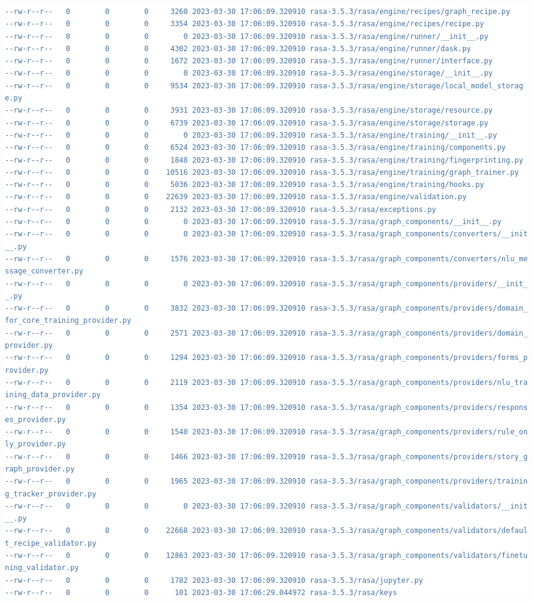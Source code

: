 ```diff
--rw-r--r--   0        0        0     3260 2023-03-30 17:06:09.320910 rasa-3.5.3/rasa/engine/recipes/graph_recipe.py
--rw-r--r--   0        0        0     3354 2023-03-30 17:06:09.320910 rasa-3.5.3/rasa/engine/recipes/recipe.py
--rw-r--r--   0        0        0        0 2023-03-30 17:06:09.320910 rasa-3.5.3/rasa/engine/runner/__init__.py
--rw-r--r--   0        0        0     4302 2023-03-30 17:06:09.320910 rasa-3.5.3/rasa/engine/runner/dask.py
--rw-r--r--   0        0        0     1672 2023-03-30 17:06:09.320910 rasa-3.5.3/rasa/engine/runner/interface.py
--rw-r--r--   0        0        0        0 2023-03-30 17:06:09.320910 rasa-3.5.3/rasa/engine/storage/__init__.py
--rw-r--r--   0        0        0     9534 2023-03-30 17:06:09.320910 rasa-3.5.3/rasa/engine/storage/local_model_storage.py
--rw-r--r--   0        0        0     3931 2023-03-30 17:06:09.320910 rasa-3.5.3/rasa/engine/storage/resource.py
--rw-r--r--   0        0        0     6739 2023-03-30 17:06:09.320910 rasa-3.5.3/rasa/engine/storage/storage.py
--rw-r--r--   0        0        0        0 2023-03-30 17:06:09.320910 rasa-3.5.3/rasa/engine/training/__init__.py
--rw-r--r--   0        0        0     6524 2023-03-30 17:06:09.320910 rasa-3.5.3/rasa/engine/training/components.py
--rw-r--r--   0        0        0     1848 2023-03-30 17:06:09.320910 rasa-3.5.3/rasa/engine/training/fingerprinting.py
--rw-r--r--   0        0        0    10516 2023-03-30 17:06:09.320910 rasa-3.5.3/rasa/engine/training/graph_trainer.py
--rw-r--r--   0        0        0     5036 2023-03-30 17:06:09.320910 rasa-3.5.3/rasa/engine/training/hooks.py
--rw-r--r--   0        0        0    22639 2023-03-30 17:06:09.320910 rasa-3.5.3/rasa/engine/validation.py
--rw-r--r--   0        0        0     2132 2023-03-30 17:06:09.320910 rasa-3.5.3/rasa/exceptions.py
--rw-r--r--   0        0        0        0 2023-03-30 17:06:09.320910 rasa-3.5.3/rasa/graph_components/__init__.py
--rw-r--r--   0        0        0        0 2023-03-30 17:06:09.320910 rasa-3.5.3/rasa/graph_components/converters/__init__.py
--rw-r--r--   0        0        0     1576 2023-03-30 17:06:09.320910 rasa-3.5.3/rasa/graph_components/converters/nlu_message_converter.py
--rw-r--r--   0        0        0        0 2023-03-30 17:06:09.320910 rasa-3.5.3/rasa/graph_components/providers/__init__.py
--rw-r--r--   0        0        0     3832 2023-03-30 17:06:09.320910 rasa-3.5.3/rasa/graph_components/providers/domain_for_core_training_provider.py
--rw-r--r--   0        0        0     2571 2023-03-30 17:06:09.320910 rasa-3.5.3/rasa/graph_components/providers/domain_provider.py
--rw-r--r--   0        0        0     1294 2023-03-30 17:06:09.320910 rasa-3.5.3/rasa/graph_components/providers/forms_provider.py
--rw-r--r--   0        0        0     2119 2023-03-30 17:06:09.320910 rasa-3.5.3/rasa/graph_components/providers/nlu_training_data_provider.py
--rw-r--r--   0        0        0     1354 2023-03-30 17:06:09.320910 rasa-3.5.3/rasa/graph_components/providers/responses_provider.py
--rw-r--r--   0        0        0     1540 2023-03-30 17:06:09.320910 rasa-3.5.3/rasa/graph_components/providers/rule_only_provider.py
--rw-r--r--   0        0        0     1466 2023-03-30 17:06:09.320910 rasa-3.5.3/rasa/graph_components/providers/story_graph_provider.py
--rw-r--r--   0        0        0     1965 2023-03-30 17:06:09.320910 rasa-3.5.3/rasa/graph_components/providers/training_tracker_provider.py
--rw-r--r--   0        0        0        0 2023-03-30 17:06:09.320910 rasa-3.5.3/rasa/graph_components/validators/__init__.py
--rw-r--r--   0        0        0    22668 2023-03-30 17:06:09.320910 rasa-3.5.3/rasa/graph_components/validators/default_recipe_validator.py
--rw-r--r--   0        0        0    12863 2023-03-30 17:06:09.320910 rasa-3.5.3/rasa/graph_components/validators/finetuning_validator.py
--rw-r--r--   0        0        0     1782 2023-03-30 17:06:09.320910 rasa-3.5.3/rasa/jupyter.py
--rw-r--r--   0        0        0      101 2023-03-30 17:06:29.044972 rasa-3.5.3/rasa/keys
```